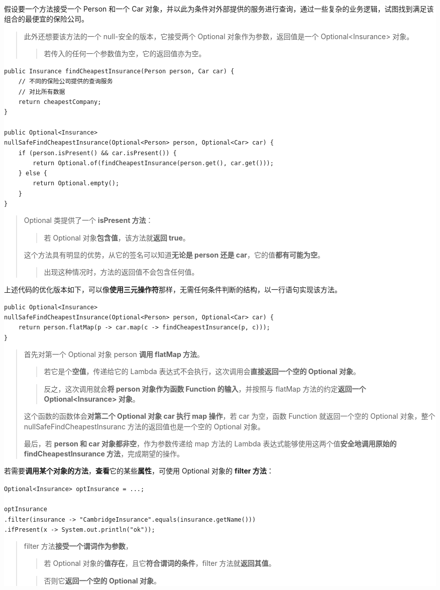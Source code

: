 假设要一个方法接受一个 Person 和一个 Car 对象，并以此为条件对外部提供的服务进行查询，通过一些复杂的业务逻辑，试图找到满足该组合的最便宜的保险公司。
> 此外还想要该方法的一个 null-安全的版本，它接受两个 Optional 对象作为参数，返回值是一个 Optional&lt;Insurance> 对象。
> > 若传入的任何一个参数值为空，它的返回值亦为空。

```
public Insurance findCheapestInsurance(Person person, Car car) {
	// 不同的保险公司提供的查询服务
	// 对比所有数据
	return cheapestCompany;
}

public Optional<Insurance> 
nullSafeFindCheapestInsurance(Optional<Person> person, Optional<Car> car) {
	if (person.isPresent() && car.isPresent()) {
		return Optional.of(findCheapestInsurance(person.get(), car.get()));
	} else {
		return Optional.empty();
	}
}
```
> Optional 类提供了一个 **isPresent 方法**：
> > 若 Optional 对象**包含值**，该方法就**返回 true**。
> 
> 这个方法具有明显的优势，从它的签名可以知道**无论是 person 还是 car**，它的值**都有可能为空**。
> > 出现这种情况时，方法的返回值不会包含任何值。

上述代码的优化版本如下，可以像**使用三元操作符**那样，无需任何条件判断的结构，以一行语句实现该方法。
```
public Optional<Insurance>
nullSafeFindCheapestInsurance(Optional<Person> person, Optional<Car> car) {
	return person.flatMap(p -> car.map(c -> findCheapestInsurance(p, c)));
}
```
> 首先对第一个 Optional 对象 person **调用 flatMap 方法**。
> > 若它是个**空值**，传递给它的 Lambda 表达式不会执行，这次调用会**直接返回一个空的 Optional 对象**。
> 
> > 反之，这次调用就会**将 person 对象作为函数 Function 的输入**，并按照与 flatMap 方法的约定**返回一个 Optional&lt;Insurance> 对象**。
> 
> 这个函数的函数体会**对第二个 Optional 对象 car 执行 map 操作**，若 car 为空，函数 Function 就返回一个空的 Optional 对象，整个 nullSafeFindCheapestInsuranc 方法的返回值也是一个空的 Optional 对象。
> 
> 最后，若 **person 和 car 对象都非空**，作为参数传递给 map 方法的 Lambda 表达式能够使用这两个值**安全地调用原始的 findCheapestInsurance 方法**，完成期望的操作。

若需要**调用某个对象的方法**，**查看**它的某些**属性**，可使用 Optional 对象的 **filter 方法**：
```
Optional<Insurance> optInsurance = ...;

optInsurance
.filter(insurance -> "CambridgeInsurance".equals(insurance.getName()))
.ifPresent(x -> System.out.println("ok"));
```
> filter 方法**接受一个谓词作为参数**，
> > 若 Optional 对象的**值存在**，且它**符合谓词的条件**，filter 方法就**返回其值**。
> 
> > 否则它**返回一个空的 Optional 对象**。
